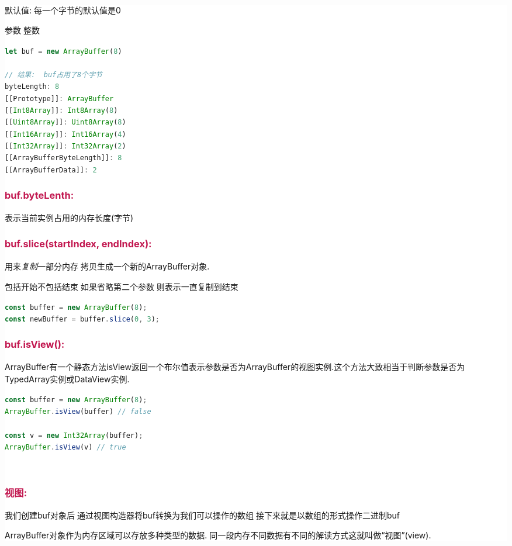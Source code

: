 默认值:
每一个字节的默认值是0

参数
整数 

```js
let buf = new ArrayBuffer(8)

// 结果:  buf占用了8个字节
byteLength: 8
[[Prototype]]: ArrayBuffer
[[Int8Array]]: Int8Array(8)
[[Uint8Array]]: Uint8Array(8)
[[Int16Array]]: Int16Array(4)
[[Int32Array]]: Int32Array(2)
[[ArrayBufferByteLength]]: 8
[[ArrayBufferData]]: 2
```

### **<font color="#C2185">buf.byteLenth: </font>**
表示当前实例占用的内存长度(字节)


### **<font color="#C2185">buf.slice(startIndex, endIndex): </font>**
用来*复制*一部分内存
拷贝生成一个新的ArrayBuffer对象.

包括开始不包括结束
如果省略第二个参数 则表示一直复制到结束
```js
const buffer = new ArrayBuffer(8);
const newBuffer = buffer.slice(0, 3);
```

### **<font color="#C2185">buf.isView(): </font>**
ArrayBuffer有一个静态方法isView返回一个布尔值表示参数是否为ArrayBuffer的视图实例.这个方法大致相当于判断参数是否为TypedArray实例或DataView实例.
```js
const buffer = new ArrayBuffer(8);
ArrayBuffer.isView(buffer) // false

const v = new Int32Array(buffer);
ArrayBuffer.isView(v) // true
```

<br>

### **<font color="#C2185">视图: </font>**
我们创建buf对象后 通过视图构造器将buf转换为我们可以操作的数组 
接下来就是以数组的形式操作二进制buf

ArrayBuffer对象作为内存区域可以存放多种类型的数据.
同一段内存不同数据有不同的解读方式这就叫做“视图”(view).
